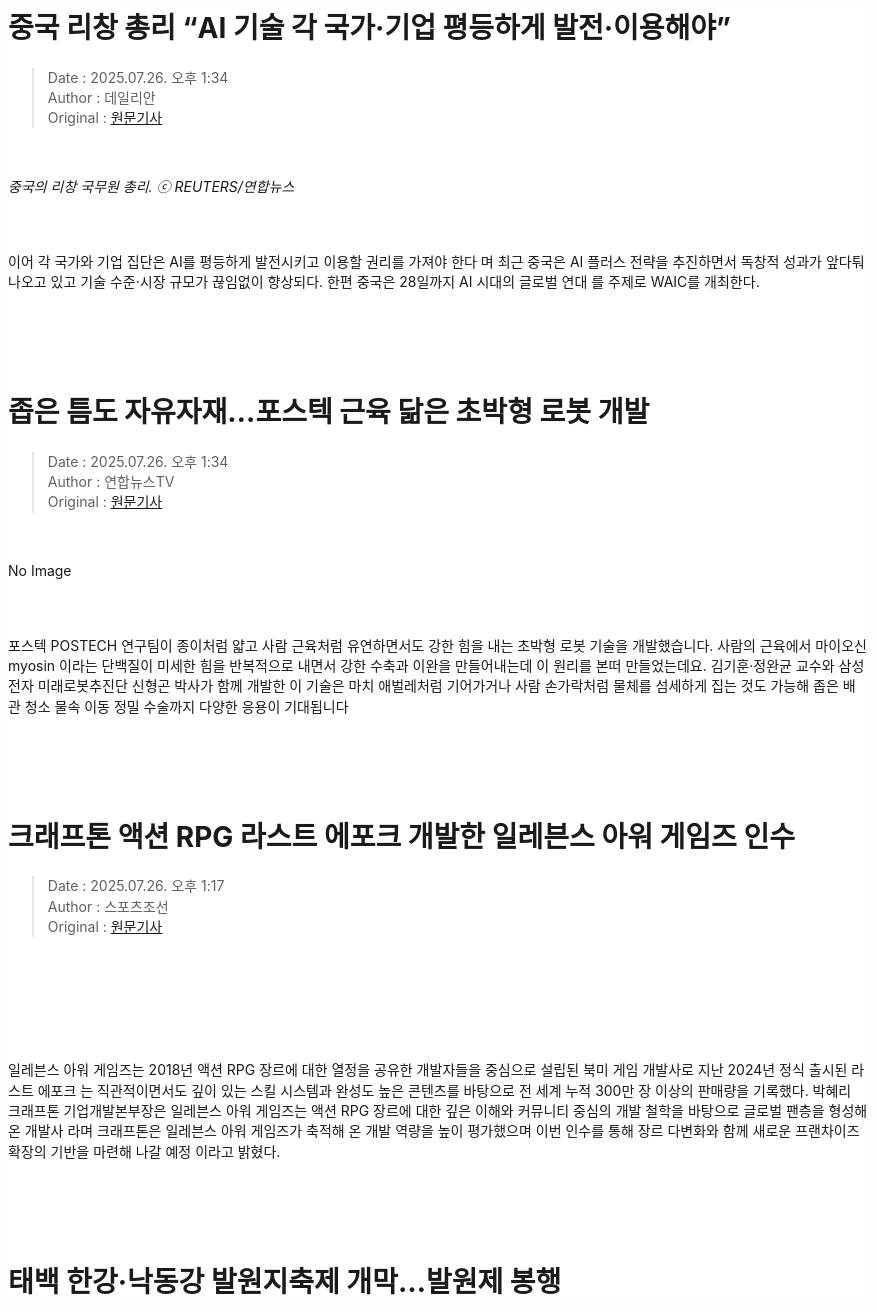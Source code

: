   
# 중국 리창 총리 “AI 기술 각 국가·기업 평등하게 발전·이용해야”  
  
> Date : 2025.07.26. 오후 1:34  
> Author : 데일리안  
> Original : [원문기사](https://n.news.naver.com/mnews/article/119/0002983947?sid=105)  
<br/>  
  
<img alt="중국의 리창 국무원 총리. ⓒ REUTERS/연합뉴스" class="_LAZY_LOADING _LAZY_LOADING_INIT_HIDE" src="https://imgnews.pstatic.net/image/119/2025/07/26/0002983947_001_20250726133409528.jpg?type=w860" id="img1" style="display: none;"></img><em class="img_desc">중국의 리창 국무원 총리. ⓒ REUTERS/연합뉴스</em>  
<br/><br/>  
  
이어 각 국가와 기업 집단은 AI를 평등하게 발전시키고 이용할 권리를 가져야 한다 며 최근 중국은 AI 플러스 전략을 추진하면서 독창적 성과가 앞다퉈 나오고 있고 기술 수준·시장 규모가 끊임없이 향상되다.
한편 중국은 28일까지 AI 시대의 글로벌 연대 를 주제로 WAIC를 개최한다.  
<br/><br/><br/>  

  
# 좁은 틈도 자유자재…포스텍 근육 닮은 초박형 로봇 개발  
  
> Date : 2025.07.26. 오후 1:34  
> Author : 연합뉴스TV  
> Original : [원문기사](https://n.news.naver.com/mnews/article/422/0000764161?sid=105)  
<br/>  
  
No Image  
<br/><br/>  
  
포스텍 POSTECH 연구팀이 종이처럼 얇고 사람 근육처럼 유연하면서도 강한 힘을 내는 초박형 로봇 기술을 개발했습니다. 사람의 근육에서 마이오신 myosin 이라는 단백질이 미세한 힘을 반복적으로 내면서 강한 수축과 이완을 만들어내는데 이 원리를 본떠 만들었는데요. 김기훈·정완균 교수와 삼성전자 미래로봇추진단 신형곤 박사가 함께 개발한 이 기술은 마치 애벌레처럼 기어가거나 사람 손가락처럼 물체를 섬세하게 집는 것도 가능해 좁은 배관 청소 물속 이동 정밀 수술까지 다양한 응용이 기대됩니다  
<br/><br/><br/>  

  
# 크래프톤 액션 RPG 라스트 에포크 개발한 일레븐스 아워 게임즈 인수  
  
> Date : 2025.07.26. 오후 1:17  
> Author : 스포츠조선  
> Original : [원문기사](https://n.news.naver.com/mnews/article/076/0004304444?sid=105)  
<br/>  
  
<img alt="" class="_LAZY_LOADING _LAZY_LOADING_INIT_HIDE" src="https://imgnews.pstatic.net/image/076/2025/07/26/2025072601001879400265471_20250726131731388.jpg?type=w860" id="img1" style="display: none;"></img>  
<br/><br/>  
  
일레븐스 아워 게임즈는 2018년 액션 RPG 장르에 대한 열정을 공유한 개발자들을 중심으로 설립된 북미 게임 개발사로 지난 2024년 정식 출시된 라스트 에포크 는 직관적이면서도 깊이 있는 스킬 시스템과 완성도 높은 콘텐츠를 바탕으로 전 세계 누적 300만 장 이상의 판매량을 기록했다.
박혜리 크래프톤 기업개발본부장은 일레븐스 아워 게임즈는 액션 RPG 장르에 대한 깊은 이해와 커뮤니티 중심의 개발 철학을 바탕으로 글로벌 팬층을 형성해온 개발사 라며 크래프톤은 일레븐스 아워 게임즈가 축적해 온 개발 역량을 높이 평가했으며 이번 인수를 통해 장르 다변화와 함께 새로운 프랜차이즈 확장의 기반을 마련해 나갈 예정 이라고 밝혔다.  
<br/><br/><br/>  

  
# 태백 한강·낙동강 발원지축제 개막…발원제 봉행  
  